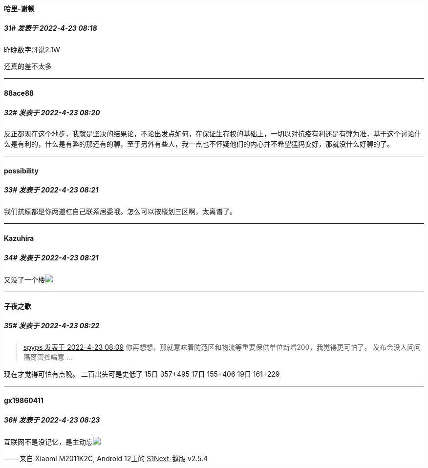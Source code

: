####  哈里-谢顿  
##### 31#       发表于 2022-4-23 08:18

昨晚数字哥说2.1W

还真的差不太多

*****

####  88ace88  
##### 32#       发表于 2022-4-23 08:20

反正都现在这个地步，我就是坚决的结果论，不论出发点如何，在保证生存权的基础上，一切以对抗疫有利还是有弊为准，基于这个讨论什么是有利的，什么是有弊的那还有的聊，至于另外有些人，我一点也不怀疑他们的内心并不希望猛犸变好，那就没什么好聊的了。

*****

####  possibility  
##### 33#       发表于 2022-4-23 08:21

我们抗原都是你两道杠自己联系居委哦。怎么可以按楼划三区啊，太离谱了。

*****

####  Kazuhira  
##### 34#       发表于 2022-4-23 08:21

又没了一个楼<img src="https://static.saraba1st.com/image/smiley/face2017/001.png" referrerpolicy="no-referrer">

*****

####  子夜之歌  
##### 35#       发表于 2022-4-23 08:22

<blockquote><a href="httphttps://bbs.saraba1st.com/2b/forum.php?mod=redirect&amp;goto=findpost&amp;pid=55551688&amp;ptid=2065950" target="_blank">spyps 发表于 2022-4-23 08:09</a>
你再想想，那就意味着防范区和物流等重要保供单位新增200，我觉得更可怕了。
发布会没人问问隔离管控啥意 ...</blockquote>
现在才觉得可怕有点晚。
二百出头可是史低了
15日 357+495
17日 155+406
19日 161+229

*****

####  gx19860411  
##### 36#       发表于 2022-4-23 08:23

互联网不是没记忆，是主动忘<img src="https://static.saraba1st.com/image/smiley/face2017/001.png" referrerpolicy="no-referrer">

—— 来自 Xiaomi M2011K2C, Android 12上的 [S1Next-鹅版](https://github.com/ykrank/S1-Next/releases) v2.5.4
